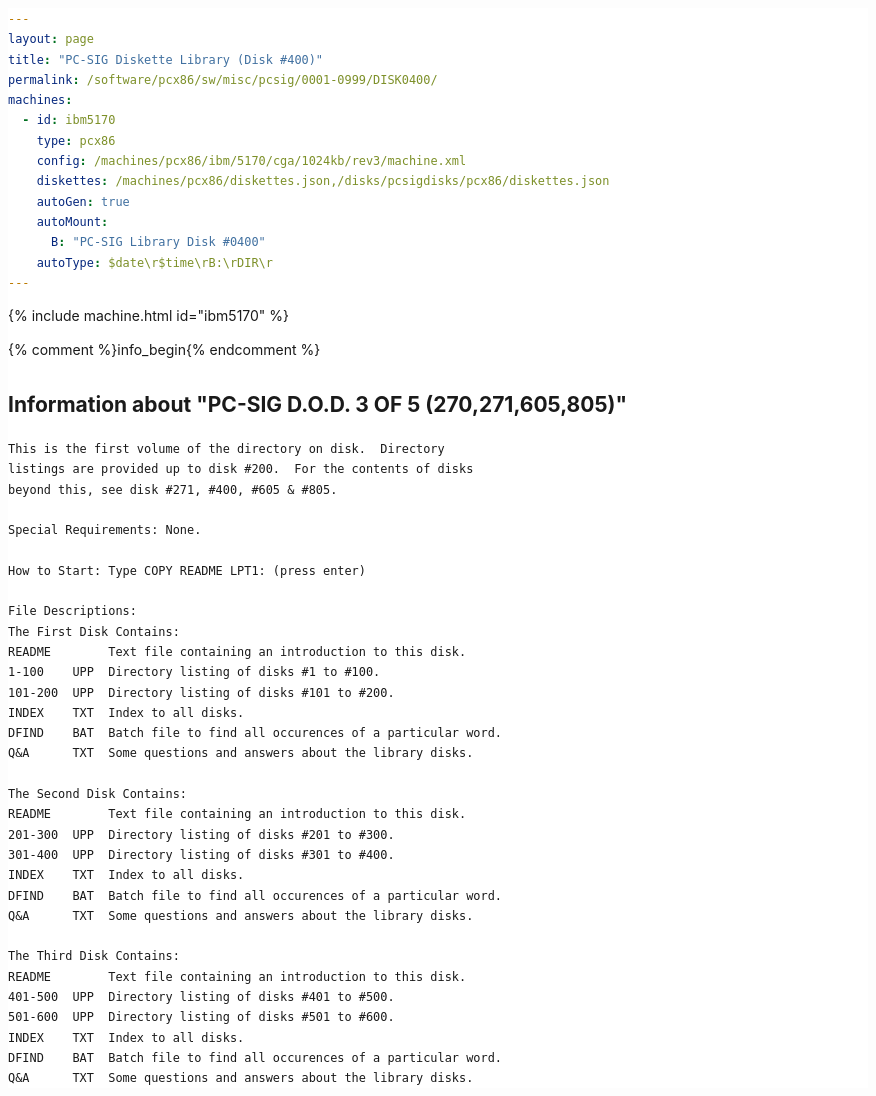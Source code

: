 ```yaml
---
layout: page
title: "PC-SIG Diskette Library (Disk #400)"
permalink: /software/pcx86/sw/misc/pcsig/0001-0999/DISK0400/
machines:
  - id: ibm5170
    type: pcx86
    config: /machines/pcx86/ibm/5170/cga/1024kb/rev3/machine.xml
    diskettes: /machines/pcx86/diskettes.json,/disks/pcsigdisks/pcx86/diskettes.json
    autoGen: true
    autoMount:
      B: "PC-SIG Library Disk #0400"
    autoType: $date\r$time\rB:\rDIR\r
---
```


{% include machine.html id="ibm5170" %}

{% comment %}info_begin{% endcomment %}

## Information about "PC-SIG D.O.D. 3 OF 5 (270,271,605,805)"

    This is the first volume of the directory on disk.  Directory
    listings are provided up to disk #200.  For the contents of disks
    beyond this, see disk #271, #400, #605 & #805.
    
    Special Requirements: None.
    
    How to Start: Type COPY README LPT1: (press enter)
    
    File Descriptions:
    The First Disk Contains:
    README        Text file containing an introduction to this disk.
    1-100    UPP  Directory listing of disks #1 to #100.
    101-200  UPP  Directory listing of disks #101 to #200.
    INDEX    TXT  Index to all disks.
    DFIND    BAT  Batch file to find all occurences of a particular word.
    Q&A      TXT  Some questions and answers about the library disks.
    
    The Second Disk Contains:
    README        Text file containing an introduction to this disk.
    201-300  UPP  Directory listing of disks #201 to #300.
    301-400  UPP  Directory listing of disks #301 to #400.
    INDEX    TXT  Index to all disks.
    DFIND    BAT  Batch file to find all occurences of a particular word.
    Q&A      TXT  Some questions and answers about the library disks.
    
    The Third Disk Contains:
    README        Text file containing an introduction to this disk.
    401-500  UPP  Directory listing of disks #401 to #500.
    501-600  UPP  Directory listing of disks #501 to #600.
    INDEX    TXT  Index to all disks.
    DFIND    BAT  Batch file to find all occurences of a particular word.
    Q&A      TXT  Some questions and answers about the library disks.
    